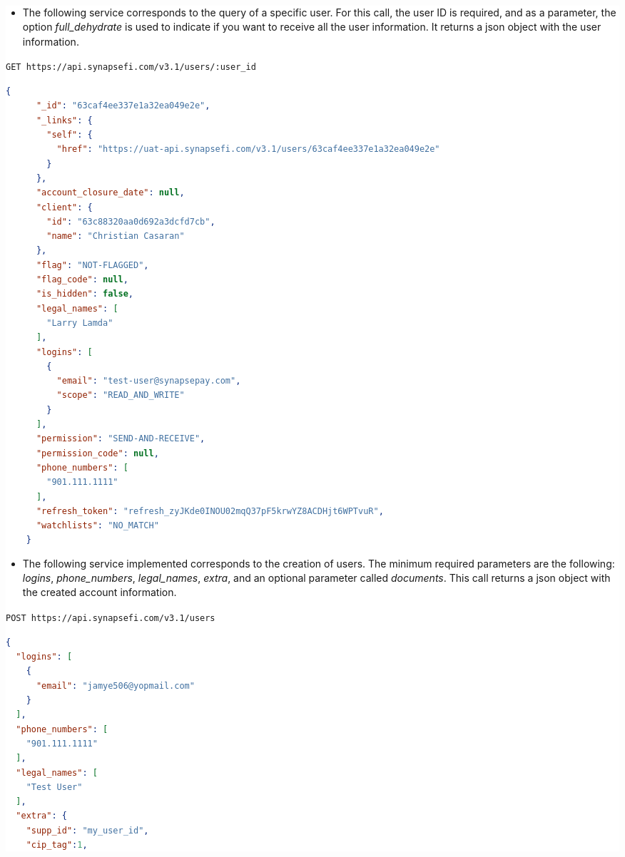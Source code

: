 - The following service corresponds to the query of a specific user. For this call, the user ID is required, and as a parameter, the option *full_dehydrate* is used to indicate if you want to receive all the user information. It returns a json object with the user information.

```bash
GET https://api.synapsefi.com/v3.1/users/:user_id
```

```json
{
      "_id": "63caf4ee337e1a32ea049e2e",
      "_links": {
        "self": {
          "href": "https://uat-api.synapsefi.com/v3.1/users/63caf4ee337e1a32ea049e2e"
        }
      },
      "account_closure_date": null,
      "client": {
        "id": "63c88320aa0d692a3dcfd7cb",
        "name": "Christian Casaran"
      },
      "flag": "NOT-FLAGGED",
      "flag_code": null,
      "is_hidden": false,
      "legal_names": [
        "Larry Lamda"
      ],
      "logins": [
        {
          "email": "test-user@synapsepay.com",
          "scope": "READ_AND_WRITE"
        }
      ],
      "permission": "SEND-AND-RECEIVE",
      "permission_code": null,
      "phone_numbers": [
        "901.111.1111"
      ],
      "refresh_token": "refresh_zyJKde0INOU02mqQ37pF5krwYZ8ACDHjt6WPTvuR",
      "watchlists": "NO_MATCH"
    }
```

- The following service implemented corresponds to the creation of users. The minimum required parameters are the following: *logins*, *phone_numbers*, *legal_names*, *extra*, and an optional parameter called *documents*. This call returns a json object with the created account information.

```bash
POST https://api.synapsefi.com/v3.1/users
```

```json
{
  "logins": [
    {
      "email": "jamye506@yopmail.com"
    }
  ],
  "phone_numbers": [
    "901.111.1111"
  ],
  "legal_names": [
    "Test User"
  ],
  "extra": {
    "supp_id": "my_user_id",
    "cip_tag":1,
```
